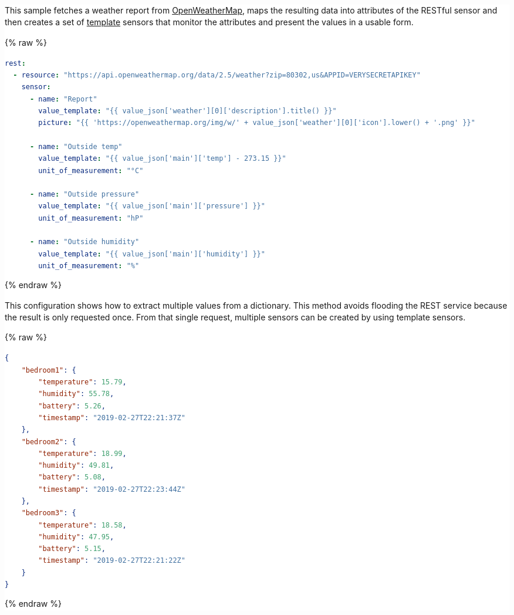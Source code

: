 This sample fetches a weather report from [OpenWeatherMap](https://openweathermap.org/), maps the resulting data into attributes of the RESTful sensor and then creates a set of [template](/integrations/template) sensors that monitor the attributes and present the values in a usable form.

{% raw %}

```yaml
rest:
  - resource: "https://api.openweathermap.org/data/2.5/weather?zip=80302,us&APPID=VERYSECRETAPIKEY"
    sensor:
      - name: "Report"
        value_template: "{{ value_json['weather'][0]['description'].title() }}"
        picture: "{{ 'https://openweathermap.org/img/w/' + value_json['weather'][0]['icon'].lower() + '.png' }}"

      - name: "Outside temp"
        value_template: "{{ value_json['main']['temp'] - 273.15 }}"
        unit_of_measurement: "°C"

      - name: "Outside pressure"
        value_template: "{{ value_json['main']['pressure'] }}"
        unit_of_measurement: "hP"

      - name: "Outside humidity"
        value_template: "{{ value_json['main']['humidity'] }}"
        unit_of_measurement: "%"
```

{% endraw %}

This configuration shows how to extract multiple values from a dictionary. This method avoids flooding the REST service because the result is only requested once. From that single request, multiple sensors can be created by using template sensors.

{% raw %}

```json
{
    "bedroom1": {
        "temperature": 15.79,
        "humidity": 55.78,
        "battery": 5.26,
        "timestamp": "2019-02-27T22:21:37Z"
    },
    "bedroom2": {
        "temperature": 18.99,
        "humidity": 49.81,
        "battery": 5.08,
        "timestamp": "2019-02-27T22:23:44Z"
    },
    "bedroom3": {
        "temperature": 18.58,
        "humidity": 47.95,
        "battery": 5.15,
        "timestamp": "2019-02-27T22:21:22Z"
    }
}
```

{% endraw %}
